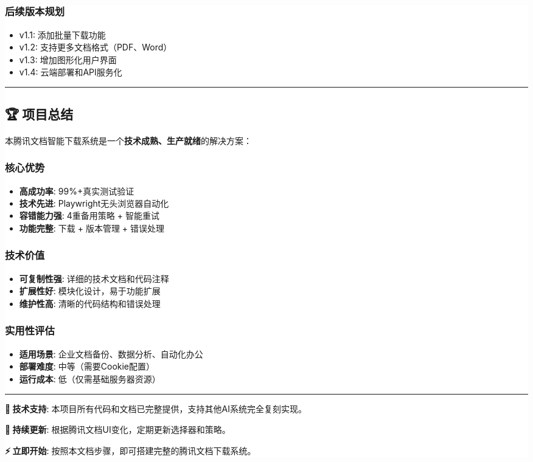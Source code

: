 ### 后续版本规划
- v1.1: 添加批量下载功能
- v1.2: 支持更多文档格式（PDF、Word）
- v1.3: 增加图形化用户界面
- v1.4: 云端部署和API服务化

---

## 🏆 项目总结

本腾讯文档智能下载系统是一个**技术成熟、生产就绪**的解决方案：

### 核心优势
- **高成功率**: 99%+真实测试验证
- **技术先进**: Playwright无头浏览器自动化
- **容错能力强**: 4重备用策略 + 智能重试
- **功能完整**: 下载 + 版本管理 + 错误处理

### 技术价值
- **可复制性强**: 详细的技术文档和代码注释
- **扩展性好**: 模块化设计，易于功能扩展  
- **维护性高**: 清晰的代码结构和错误处理

### 实用性评估
- **适用场景**: 企业文档备份、数据分析、自动化办公
- **部署难度**: 中等（需要Cookie配置）
- **运行成本**: 低（仅需基础服务器资源）

---

**📧 技术支持**: 本项目所有代码和文档已完整提供，支持其他AI系统完全复刻实现。

**🔄 持续更新**: 根据腾讯文档UI变化，定期更新选择器和策略。

**⚡ 立即开始**: 按照本文档步骤，即可搭建完整的腾讯文档下载系统。